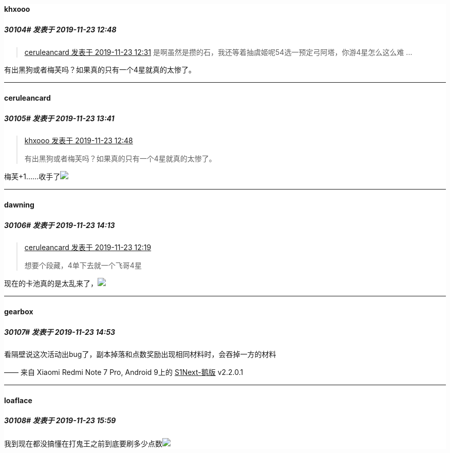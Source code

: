 ####  khxooo  
##### 30104#       发表于 2019-11-23 12:48


<blockquote><a href="httphttps://bbs.saraba1st.com/2b/forum.php?mod=redirect&amp;goto=findpost&amp;pid=45598709&amp;ptid=1712412" target="_blank">ceruleancard 发表于 2019-11-23 12:31</a>
是啊虽然是攒的石，我还等着抽虞姬呢54选一预定弓阿塔，你游4星怎么这么难 ...</blockquote>
有出黑狗或者梅芙吗？如果真的只有一个4星就真的太惨了。


*****

####  ceruleancard  
##### 30105#       发表于 2019-11-23 13:41


<blockquote><a href="httphttps://bbs.saraba1st.com/2b/forum.php?mod=redirect&amp;goto=findpost&amp;pid=45598894&amp;ptid=1712412" target="_blank">khxooo 发表于 2019-11-23 12:48</a>

有出黑狗或者梅芙吗？如果真的只有一个4星就真的太惨了。</blockquote>
梅芙+1……收手了<img src="https://static.saraba1st.com/image/smiley/face2017/137.gif" referrerpolicy="no-referrer">


*****

####  dawning  
##### 30106#       发表于 2019-11-23 14:13


<blockquote><a href="httphttps://bbs.saraba1st.com/2b/forum.php?mod=redirect&amp;goto=findpost&amp;pid=45598594&amp;ptid=1712412" target="_blank">ceruleancard 发表于 2019-11-23 12:19</a>

想要个段藏，4单下去就一个飞哥4星</blockquote>
现在的卡池真的是太乱来了，<img src="https://static.saraba1st.com/image/smiley/face2017/001.png" referrerpolicy="no-referrer">


*****

####  gearbox  
##### 30107#       发表于 2019-11-23 14:53


看隔壁说这次活动出bug了，副本掉落和点数奖励出现相同材料时，会吞掉一方的材料

—— 来自 Xiaomi Redmi Note 7 Pro, Android 9上的 [S1Next-鹅版](https://github.com/ykrank/S1-Next/releases) v2.2.0.1


*****

####  loaflace  
##### 30108#       发表于 2019-11-23 15:59


我到现在都没搞懂在打鬼王之前到底要刷多少点数<img src="https://static.saraba1st.com/image/smiley/face2017/068.png" referrerpolicy="no-referrer">


